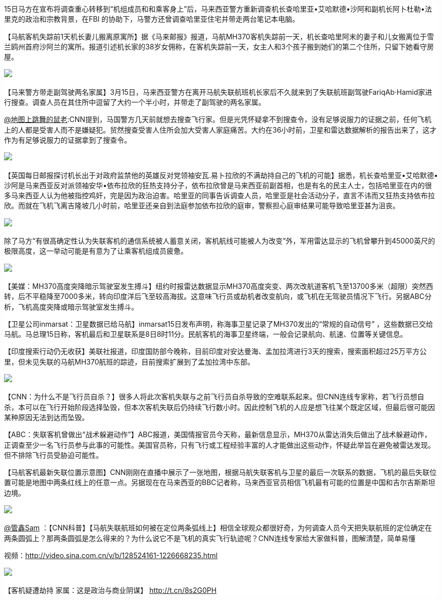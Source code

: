 <embed width="640" height="515" allowfullscreen="true" allowscriptaccess="always" quality="high" src="http://share.vrs.sohu.com/1667121/v.swf&amp;autoplay=false&amp;xuid=" type="application/x-shockwave-flash"></embed></object></p>
<div node-type="feed_list_forwardContent">15日马方在宣布将调查重心转移到“机组成员和和乘客身上”后，马来西亚警方重新调查机长查哈里亚&#8226;艾哈默德&#8226;沙阿和副机长阿卜杜勒&#8226;法里克的政治和宗教背景，在FBI 的协助下，马警方还曾调查哈里亚住宅并带走两台笔记本电脑。</div>
<p>【马航客机失踪前1天机长妻儿搬离原寓所】据《马来邮报》报道，马航MH370客机失踪前一天，机长查哈里阿末的妻子和儿女搬离位于雪兰鸥州首府沙阿兰的寓所。报道引述机长家的38岁女佣称，在客机失踪前一天，女主人和3个孩子搬到她们的第二个住所，只留下她看守房屋。</p>
<p><img style="BORDER-BOTTOM-COLOR: #000000; BORDER-TOP-COLOR: #000000; BORDER-RIGHT-COLOR: #000000; BORDER-LEFT-COLOR: #000000" border="0" src="http://ptimg.org:88/dapenti/DBSRO4Na/D5K2O.jpg"></p>
<p>【马来警方带走副驾驶两名家属】3月15日，马来西亚警方在离开马航失联航班机长家后不久就来到了失联航班副驾驶FariqAb·Hamid家进行搜查。调查人员在其住所中逗留了大约一个半小时，并带走了副驾驶的两名家属。</p>
<p><a href="http://weibo.com/n/%E5%9C%B0%E5%9B%BE%E4%B8%8A%E8%B7%B3%E8%88%9E%E7%9A%84%E9%BC%A0%E8%80%81?from=feed&amp;loc=at" usercard="name=地图上跳舞的鼠老" extra-data="type=atname" render="ext">@地图上跳舞的鼠老</a>:CNN提到，马国警方几天前就想去搜查飞行家。但是光凭怀疑拿不到搜查令，没有足够说服力的证据之前，任何飞机上的人都是受害人而不是嫌疑犯。贸然搜查受害人住所会加大受害人家庭痛苦。大约在36小时前，卫星和雷达数据解析的报告出来了，这才作为有足够说服力的证据拿到了搜查令。</p>
<p><img style="BORDER-BOTTOM-COLOR: #000000; BORDER-TOP-COLOR: #000000; BORDER-RIGHT-COLOR: #000000; BORDER-LEFT-COLOR: #000000" border="0" src="http://ptimg.org:88/dapenti/DBSOLLGn/ND48x.jpg"></p>
<p>【英国每日邮报探讨机长出于对政府监禁他的英雄反对党领袖安瓦.易卜拉欣的不满劫持自己的飞机的可能】据悉，机长查哈里亚&#8226;艾哈默德&#8226;沙阿是马来西亚反对派领袖安华&#8226;依布拉欣的狂热支持分子，依布拉欣曾是马来西亚前副首相，也是有名的民主人士，包括哈里亚在内的很多马来西亚人认为他被指控鸡奸，完是因为政治迫害。哈里亚的同事告诉调查人员，哈里亚是社会活动分子，直言不讳而又狂热支持依布拉欣。而就在飞机飞离吉隆坡几小时前，哈里亚还亲自到法庭参加依布拉欣的庭审，警察担心庭审结果可能导致哈里亚甚为沮丧。</p>
<p><img style="BORDER-BOTTOM-COLOR: #000000; BORDER-TOP-COLOR: #000000; BORDER-RIGHT-COLOR: #000000; BORDER-LEFT-COLOR: #000000" border="0" src="http://ptimg.org:88/dapenti/DBSP00iF/pIrYa.jpg"></p>
<p>除了马方“有很高确定性认为失联客机的通信系统被人蓄意关闭，客机航线可能被人为改变”外，军用雷达显示的飞机曾攀升到45000英尺的极限高度，这一举动可能是有意为了让乘客机组成员疲惫。</p>
<p><img style="BORDER-BOTTOM-COLOR: #000000; BORDER-TOP-COLOR: #000000; BORDER-RIGHT-COLOR: #000000; BORDER-LEFT-COLOR: #000000" border="0" src="http://ptimg.org:88/dapenti/DBSP018z/Qjsmz.jpg"></p>
<p>【美媒：MH370高度突降暗示驾驶室发生搏斗】纽约时报雷达数据显示MH370高度突变、两次改航道客机飞至13700多米（超限）突然西转，后不平稳降至7000多米，转向印度洋后飞至较高海拔。这意味飞行员或劫机者改变航向，或飞机在无驾驶员情况下飞行。另据ABC分析，飞机高度突降或暗示驾驶室发生搏斗。</p>
<p>【卫星公司inmarsat：卫星数据已给马航】inmarsat15日发布声明，称海事卫星记录了MH370发出的“常规的自动信号” ，这些数据已交给马航。马总理15日称，客机最后和卫星联系是8日8时11分。民航客机的海事卫星终端，一般会记录航向、航速、位置等关键信息。</p>
<p>【印度搜索行动仍无收获】美联社报道，印度国防部今晚称，目前印度对安达曼海、孟加拉湾进行3天的搜索，搜索面积超过25万平方公里，但未见失联的马航MH370航班的踪迹，目前搜索扩展到了孟加拉湾中东部。</p>
<p><img style="BORDER-BOTTOM-COLOR: #000000; BORDER-TOP-COLOR: #000000; BORDER-RIGHT-COLOR: #000000; BORDER-LEFT-COLOR: #000000" border="0" src="http://ptimg.org:88/dapenti/DBTab82L/tohlj.jpg"></p>
<p>【CNN：为什么不是飞行员自杀？】很多人将此次客机失联与之前飞行员自杀导致的空难联系起来。但CNN连线专家称，若飞行员想自杀，本可以在飞行开始阶段选择坠毁，但本次客机失联后仍持续飞行数小时。因此控制飞机的人应是想飞往某个既定区域，但最后很可能因某种原因无法到达而坠毁。</p>
<p>【ABC：失联客机曾做出“战术躲避动作”】ABC报道，美国情报官员今天称，最新信息显示，MH370从雷达消失后做出了战术躲避动作，正调查至少一名飞行员参与此事的可能性。美国官员称，只有飞行或工程经验丰富的人才能做出这些动作，怀疑此举旨在避免被雷达发现。但不排除飞行员受胁迫可能性。</p>
<p>【马航客机最新失联位置示意图】CNN刚刚在直播中展示了一张地图，根据马航失联客机与卫星的最后一次联系的数据，飞机的最后失联位置可能是地图中两条红线上的任意一点。另据现在在马来西亚的BBC记者称，马来西亚官员相信飞机最有可能的位置是中国和吉尔吉斯斯坦边境。</p>
<p><img style="BORDER-BOTTOM-COLOR: #000000; BORDER-TOP-COLOR: #000000; BORDER-RIGHT-COLOR: #000000; BORDER-LEFT-COLOR: #000000" border="0" src="http://ptimg.org:88/dapenti/DBT16RXO/8CfiH.jpg"></p>
<div class="WB_info">
<a class="WB_name S_func3" title="管鑫Sam" href="http://weibo.com/aeneasdido" node-type="feed_list_originNick" nick-name="管鑫Sam" usercard="id=1226668235">@管鑫Sam</a> ：【CNN科普】【马航失联航班如何被在定位两条弧线上】相信全球观众都很好奇，为何调查人员今天把失联航班的定位确定在两条圆弧上？那两条圆弧是怎么得来的？为什么说它不是飞机的真实飞行轨迹呢？CNN连线专家给大家做科普，图解清楚，简单易懂</div>
<p>视频：<a href="http://video.sina.com.cn/v/b/128524161-1226668235.html">http://video.sina.com.cn/v/b/128524161-1226668235.html</a></p>
<p></p>
<p><img style="BORDER-BOTTOM-COLOR: #000000; BORDER-TOP-COLOR: #000000; BORDER-RIGHT-COLOR: #000000; BORDER-LEFT-COLOR: #000000" border="0" src="http://ww4.sinaimg.cn/large/491d78cbgw1eehgc6tkm6j20hs14fai1.jpg"></p>
<p>【客机疑遭劫持 家属：这是政治与商业阴谋】 <a href="http://t.cn/8s2G0PH">http://t.cn/8s2G0PH</a> </p>
<p>
<object codebase="http://download.macromedia.com/pub/shockwave/cabs/flash/swflash.cab#version=7,0,19,0" classid="clsid:D27CDB6E-AE6D-11cf-96B8-444553540000" width="400" height="325"><param name="_cx" value="10583">
<param name="_cy" value="8598">
<param name="FlashVars" value="">
<param name="Movie" value="http://v.ifeng.com/include/exterior.swf?guid=016d36e9-1229-430f-bfb4-b4aef9c2f44c&amp;pageurl=http://www.ifeng.com&amp;fromweb=other&amp;AutoPlay=false/">
<param name="Src" value="http://v.ifeng.com/include/exterior.swf?guid=016d36e9-1229-430f-bfb4-b4aef9c2f44c&amp;pageurl=http://www.ifeng.com&amp;fromweb=other&amp;AutoPlay=false/">
<param name="WMode" value="Window">
<param name="Play" value="-1">
<param name="Loop" value="-1">
<param name="Quality" value="High">
<param name="SAlign" value="">